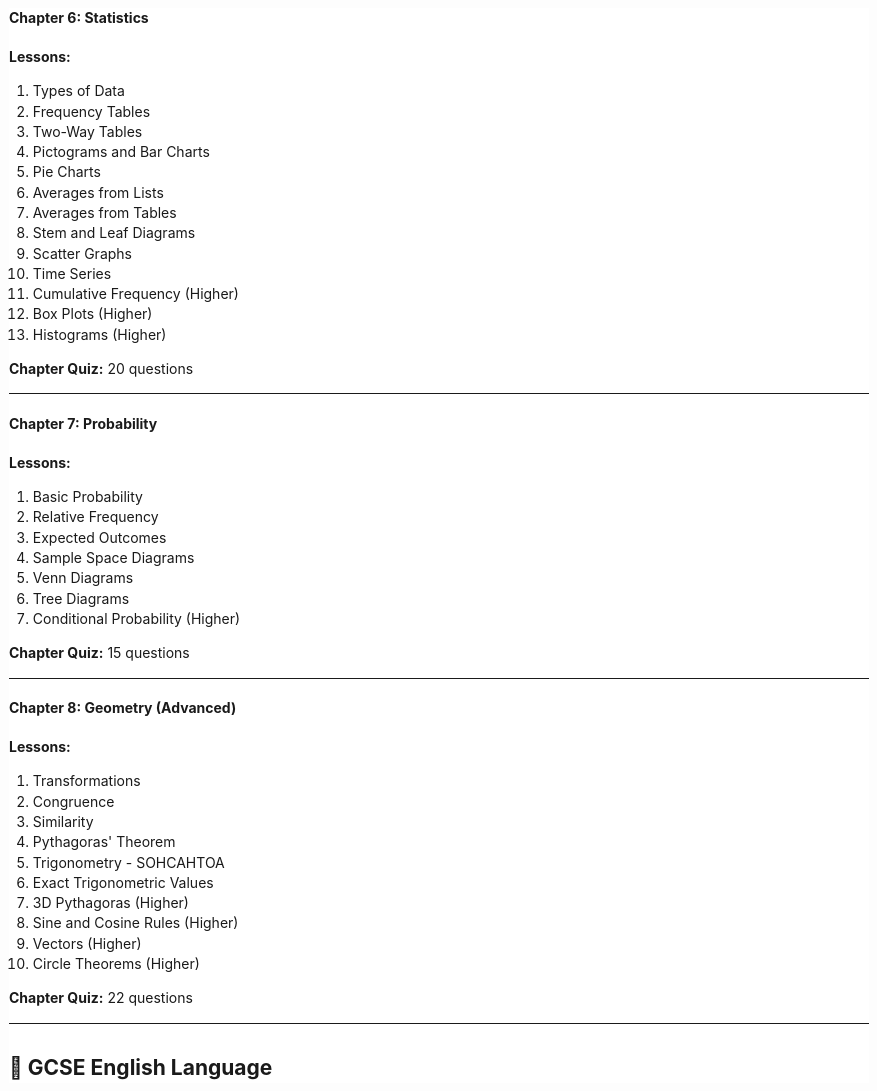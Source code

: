 
#### **Chapter 6: Statistics**
**Lessons:**
1. Types of Data
2. Frequency Tables
3. Two-Way Tables
4. Pictograms and Bar Charts
5. Pie Charts
6. Averages from Lists
7. Averages from Tables
8. Stem and Leaf Diagrams
9. Scatter Graphs
10. Time Series
11. Cumulative Frequency (Higher)
12. Box Plots (Higher)
13. Histograms (Higher)

**Chapter Quiz:** 20 questions

---

#### **Chapter 7: Probability**
**Lessons:**
1. Basic Probability
2. Relative Frequency
3. Expected Outcomes
4. Sample Space Diagrams
5. Venn Diagrams
6. Tree Diagrams
7. Conditional Probability (Higher)

**Chapter Quiz:** 15 questions

---

#### **Chapter 8: Geometry (Advanced)**
**Lessons:**
1. Transformations
2. Congruence
3. Similarity
4. Pythagoras' Theorem
5. Trigonometry - SOHCAHTOA
6. Exact Trigonometric Values
7. 3D Pythagoras (Higher)
8. Sine and Cosine Rules (Higher)
9. Vectors (Higher)
10. Circle Theorems (Higher)

**Chapter Quiz:** 22 questions

---

## 📖 GCSE English Language
